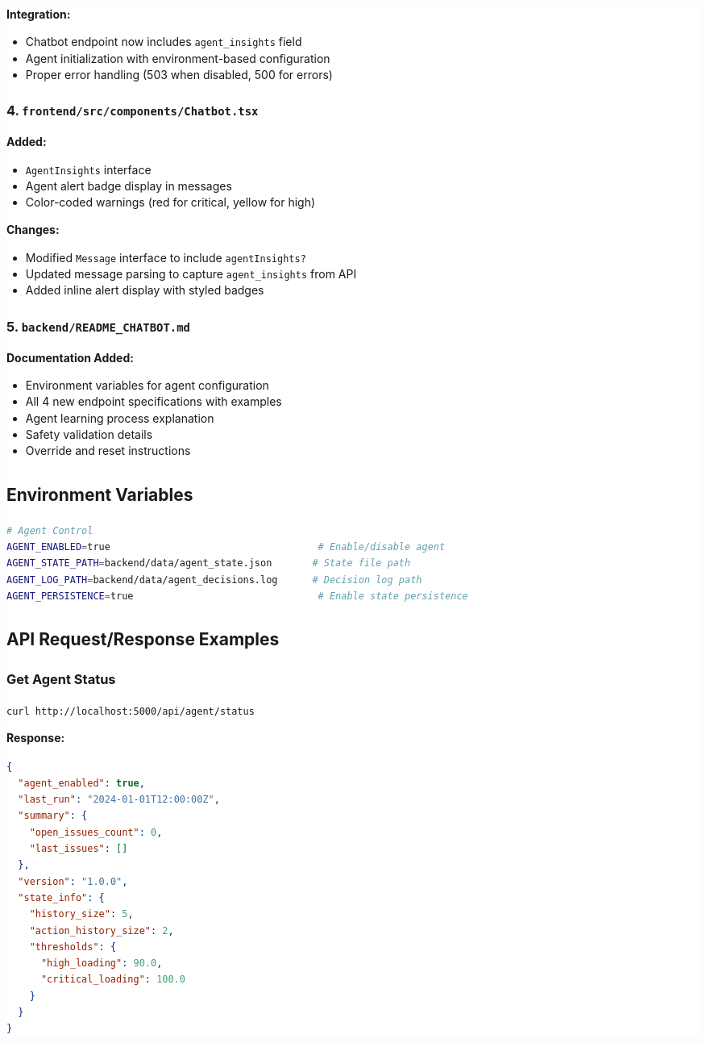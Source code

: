 **Integration:**
- Chatbot endpoint now includes `agent_insights` field
- Agent initialization with environment-based configuration
- Proper error handling (503 when disabled, 500 for errors)

### 4. `frontend/src/components/Chatbot.tsx`

**Added:**
- `AgentInsights` interface
- Agent alert badge display in messages
- Color-coded warnings (red for critical, yellow for high)

**Changes:**
- Modified `Message` interface to include `agentInsights?`
- Updated message parsing to capture `agent_insights` from API
- Added inline alert display with styled badges

### 5. `backend/README_CHATBOT.md`

**Documentation Added:**
- Environment variables for agent configuration
- All 4 new endpoint specifications with examples
- Agent learning process explanation
- Safety validation details
- Override and reset instructions

## Environment Variables

```bash
# Agent Control
AGENT_ENABLED=true                                    # Enable/disable agent
AGENT_STATE_PATH=backend/data/agent_state.json       # State file path
AGENT_LOG_PATH=backend/data/agent_decisions.log      # Decision log path
AGENT_PERSISTENCE=true                                # Enable state persistence
```

## API Request/Response Examples

### Get Agent Status
```bash
curl http://localhost:5000/api/agent/status
```

**Response:**
```json
{
  "agent_enabled": true,
  "last_run": "2024-01-01T12:00:00Z",
  "summary": {
    "open_issues_count": 0,
    "last_issues": []
  },
  "version": "1.0.0",
  "state_info": {
    "history_size": 5,
    "action_history_size": 2,
    "thresholds": {
      "high_loading": 90.0,
      "critical_loading": 100.0
    }
  }
}
```
